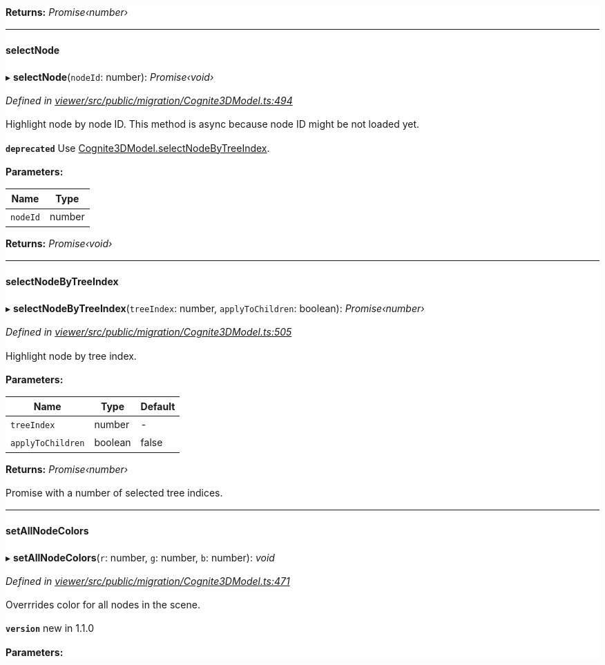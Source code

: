**Returns:** *Promise‹number›*

___

####  selectNode

▸ **selectNode**(`nodeId`: number): *Promise‹void›*

*Defined in [viewer/src/public/migration/Cognite3DModel.ts:494](https://github.com/cognitedata/reveal/blob/5325c4a6/viewer/src/public/migration/Cognite3DModel.ts#L494)*

Highlight node by node ID.
This method is async because node ID might be not loaded yet.

**`deprecated`** Use [Cognite3DModel.selectNodeByTreeIndex](#selectnodebytreeindex).

**Parameters:**

Name | Type |
------ | ------ |
`nodeId` | number |

**Returns:** *Promise‹void›*

___

####  selectNodeByTreeIndex

▸ **selectNodeByTreeIndex**(`treeIndex`: number, `applyToChildren`: boolean): *Promise‹number›*

*Defined in [viewer/src/public/migration/Cognite3DModel.ts:505](https://github.com/cognitedata/reveal/blob/5325c4a6/viewer/src/public/migration/Cognite3DModel.ts#L505)*

Highlight node by tree index.

**Parameters:**

Name | Type | Default |
------ | ------ | ------ |
`treeIndex` | number | - |
`applyToChildren` | boolean | false |

**Returns:** *Promise‹number›*

Promise with a number of selected tree indices.

___

####  setAllNodeColors

▸ **setAllNodeColors**(`r`: number, `g`: number, `b`: number): *void*

*Defined in [viewer/src/public/migration/Cognite3DModel.ts:471](https://github.com/cognitedata/reveal/blob/5325c4a6/viewer/src/public/migration/Cognite3DModel.ts#L471)*

Overrrides color for all nodes in the scene.

**`version`** new in 1.1.0

**Parameters:**
